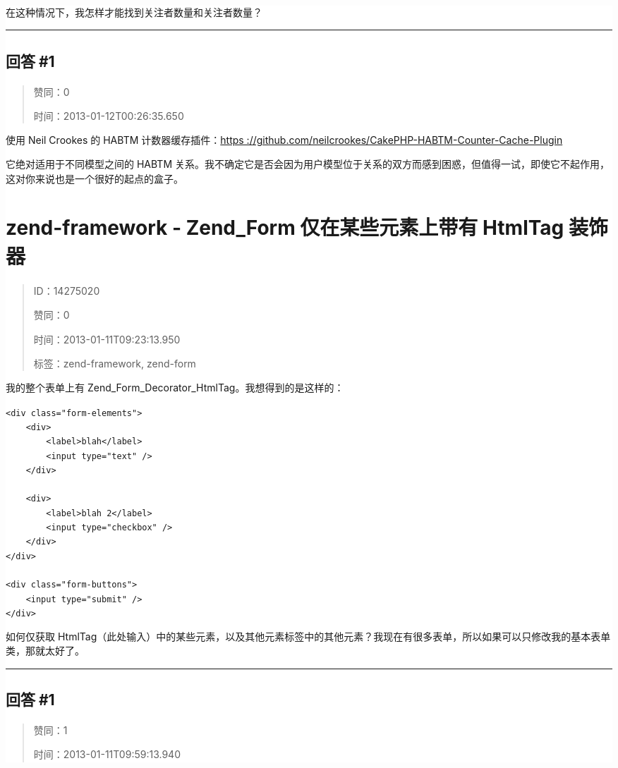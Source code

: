 在这种情况下，我怎样才能找到关注者数量和关注者数量？

* * *

## 回答 #1

> 赞同：0
> 
> 时间：2013-01-12T00:26:35.650

使用 Neil Crookes 的 HABTM 计数器缓存插件：[https ://github.com/neilcrookes/CakePHP-HABTM-Counter-Cache-Plugin](https://github.com/neilcrookes/CakePHP-HABTM-Counter-Cache-Plugin)

它绝对适用于不同模型之间的 HABTM 关系。我不确定它是否会因为用户模型位于关系的双方而感到困惑，但值得一试，即使它不起作用，这对你来说也是一个很好的起点的盒子。

# zend-framework - Zend_Form 仅在某些元素上带有 HtmlTag 装饰器

> ID：14275020
> 
> 赞同：0
> 
> 时间：2013-01-11T09:23:13.950
> 
> 标签：zend-framework, zend-form

我的整个表单上有 Zend_Form_Decorator_HtmlTag。我想得到的是这样的：

```
<div class="form-elements">
    <div>
        <label>blah</label>
        <input type="text" />
    </div>

    <div>
        <label>blah 2</label>
        <input type="checkbox" />
    </div>
</div>

<div class="form-buttons">
    <input type="submit" />
</div> 
```

如何仅获取 HtmlTag（此处输入）中的某些元素，以及其他元素标签中的其他元素？我现在有很多表单，所以如果可以只修改我的基本表单类，那就太好了。

* * *

## 回答 #1

> 赞同：1
> 
> 时间：2013-01-11T09:59:13.940
